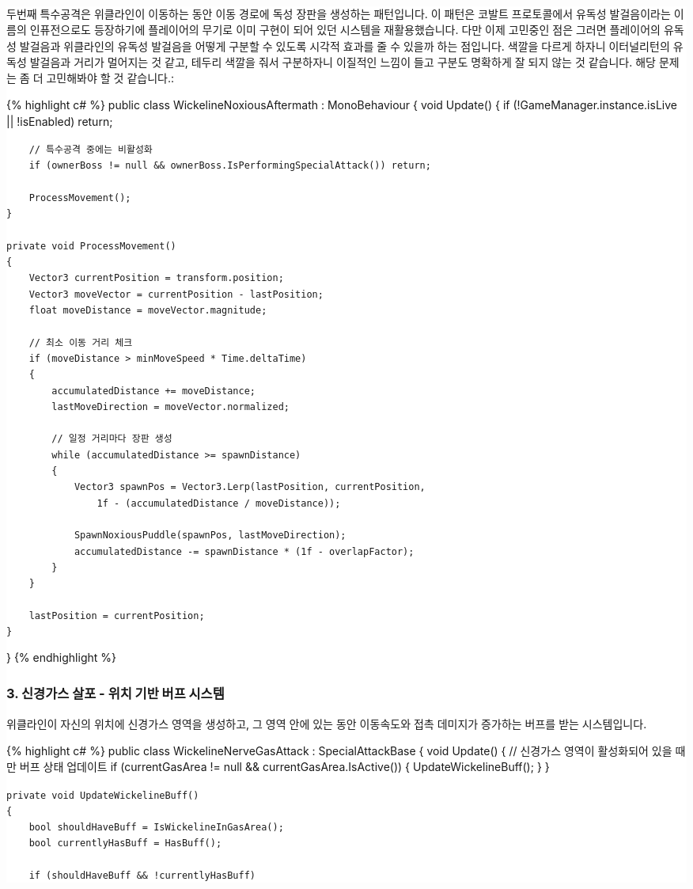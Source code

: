 두번째 특수공격은 위클라인이 이동하는 동안 이동 경로에 독성 장판을 생성하는 패턴입니다. 이 패턴은 코발트 프로토콜에서 유독성 발걸음이라는 이름의 인퓨전으로도 등장하기에 플레이어의 무기로 이미 구현이 되어 있던 시스템을 재활용했습니다. 다만 이제 고민중인 점은 그러면 플레이어의 유독성 발걸음과 위클라인의 유독성 발걸음을 어떻게 구분할 수 있도록 시각적 효과를 줄 수 있을까 하는 점입니다. 색깔을 다르게 하자니 이터널리턴의 유독성 발걸음과 거리가 멀어지는 것 같고, 테두리 색깔을 줘서 구분하자니 이질적인 느낌이 들고 구분도 명확하게 잘 되지 않는 것 같습니다. 해당 문제는 좀 더 고민해봐야 할 것 같습니다.:

{% highlight c# %}
public class WickelineNoxiousAftermath : MonoBehaviour
{
void Update()
{
if (!GameManager.instance.isLive || !isEnabled) return;

        // 특수공격 중에는 비활성화
        if (ownerBoss != null && ownerBoss.IsPerformingSpecialAttack()) return;

        ProcessMovement();
    }

    private void ProcessMovement()
    {
        Vector3 currentPosition = transform.position;
        Vector3 moveVector = currentPosition - lastPosition;
        float moveDistance = moveVector.magnitude;

        // 최소 이동 거리 체크
        if (moveDistance > minMoveSpeed * Time.deltaTime)
        {
            accumulatedDistance += moveDistance;
            lastMoveDirection = moveVector.normalized;

            // 일정 거리마다 장판 생성
            while (accumulatedDistance >= spawnDistance)
            {
                Vector3 spawnPos = Vector3.Lerp(lastPosition, currentPosition,
                    1f - (accumulatedDistance / moveDistance));

                SpawnNoxiousPuddle(spawnPos, lastMoveDirection);
                accumulatedDistance -= spawnDistance * (1f - overlapFactor);
            }
        }

        lastPosition = currentPosition;
    }

}
{% endhighlight %}

### 3. 신경가스 살포 - 위치 기반 버프 시스템

위클라인이 자신의 위치에 신경가스 영역을 생성하고, 그 영역 안에 있는 동안 이동속도와 접촉 데미지가 증가하는 버프를 받는 시스템입니다.

{% highlight c# %}
public class WickelineNerveGasAttack : SpecialAttackBase
{
void Update()
{
// 신경가스 영역이 활성화되어 있을 때만 버프 상태 업데이트
if (currentGasArea != null && currentGasArea.IsActive())
{
UpdateWickelineBuff();
}
}

    private void UpdateWickelineBuff()
    {
        bool shouldHaveBuff = IsWickelineInGasArea();
        bool currentlyHasBuff = HasBuff();

        if (shouldHaveBuff && !currentlyHasBuff)